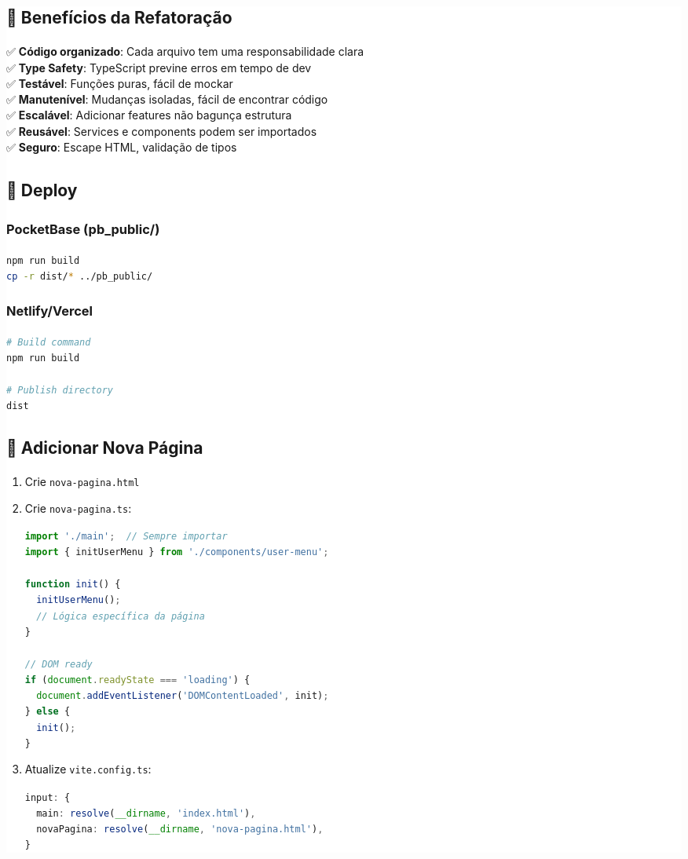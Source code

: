 ## 🎯 Benefícios da Refatoração

✅ **Código organizado**: Cada arquivo tem uma responsabilidade clara  
✅ **Type Safety**: TypeScript previne erros em tempo de dev  
✅ **Testável**: Funções puras, fácil de mockar  
✅ **Manutenível**: Mudanças isoladas, fácil de encontrar código  
✅ **Escalável**: Adicionar features não bagunça estrutura  
✅ **Reusável**: Services e components podem ser importados  
✅ **Seguro**: Escape HTML, validação de tipos  

## 🔄 Deploy

### PocketBase (pb_public/)
```bash
npm run build
cp -r dist/* ../pb_public/
```

### Netlify/Vercel
```bash
# Build command
npm run build

# Publish directory
dist
```

## 🎨 Adicionar Nova Página

1. Crie `nova-pagina.html`
2. Crie `nova-pagina.ts`:
   ```typescript
   import './main';  // Sempre importar
   import { initUserMenu } from './components/user-menu';
   
   function init() {
     initUserMenu();
     // Lógica específica da página
   }
   
   // DOM ready
   if (document.readyState === 'loading') {
     document.addEventListener('DOMContentLoaded', init);
   } else {
     init();
   }
   ```

3. Atualize `vite.config.ts`:
   ```typescript
   input: {
     main: resolve(__dirname, 'index.html'),
     novaPagina: resolve(__dirname, 'nova-pagina.html'),
   }
   ```
